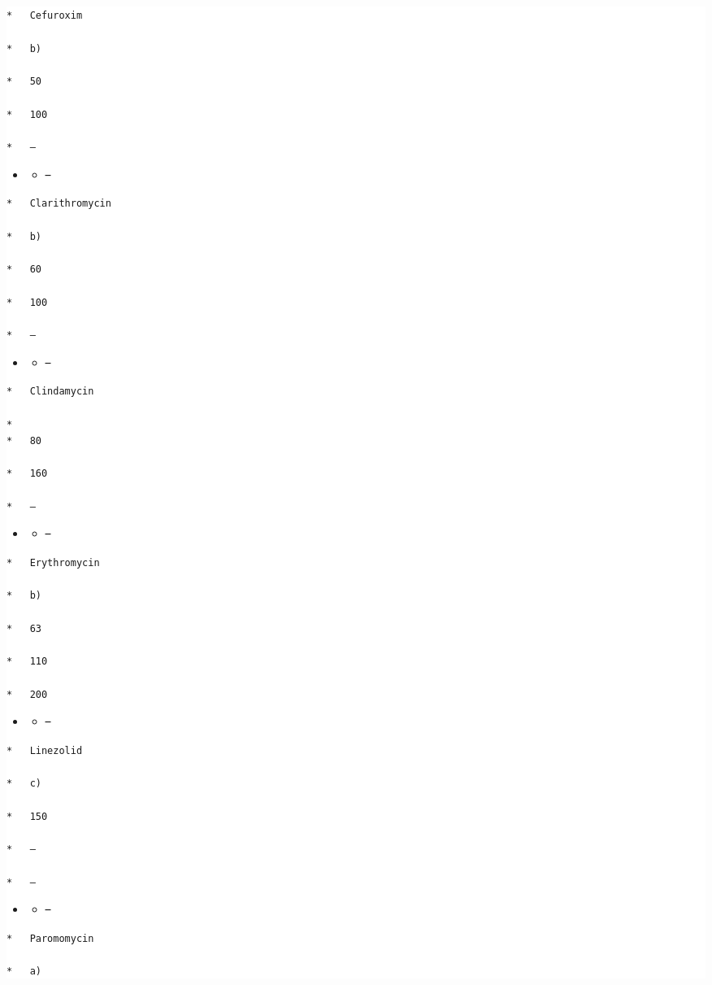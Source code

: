     *   Cefuroxim

    *   b)

    *   50

    *   100

    *   –


*    *   –

    *   Clarithromycin

    *   b)

    *   60

    *   100

    *   –


*    *   –

    *   Clindamycin

    *
    *   80

    *   160

    *   –


*    *   –

    *   Erythromycin

    *   b)

    *   63

    *   110

    *   200


*    *   –

    *   Linezolid

    *   c)

    *   150

    *   –

    *   –


*    *   –

    *   Paromomycin

    *   a)
